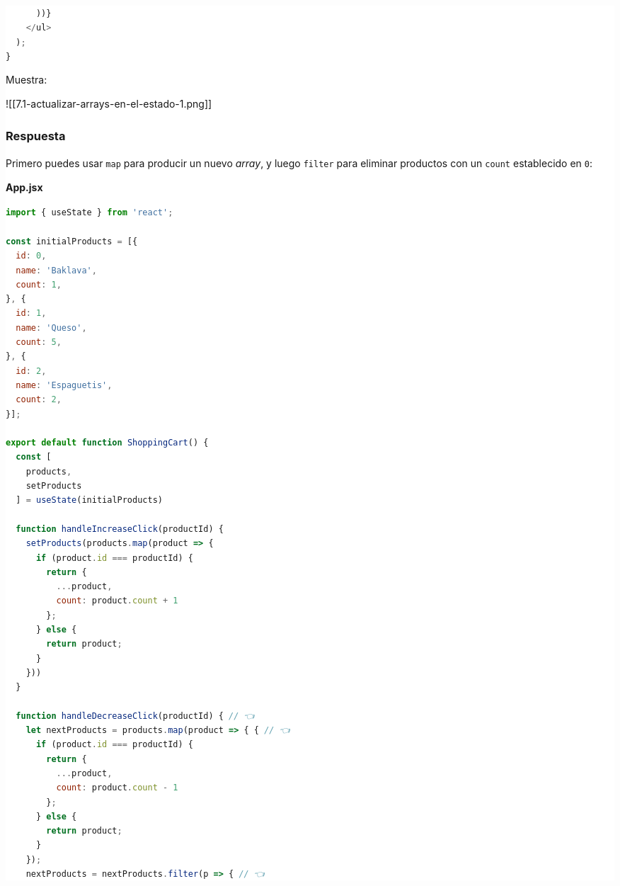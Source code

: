 ```jsx
      ))}
    </ul>
  );
}
```

Muestra:

![[7.1-actualizar-arrays-en-el-estado-1.png]]

### Respuesta

Primero puedes usar `map` para producir un nuevo _array_, y luego `filter` para eliminar productos con un `count` establecido en `0`:

**App.jsx**
```jsx
import { useState } from 'react';

const initialProducts = [{
  id: 0,
  name: 'Baklava',
  count: 1,
}, {
  id: 1,
  name: 'Queso',
  count: 5,
}, {
  id: 2,
  name: 'Espaguetis',
  count: 2,
}];

export default function ShoppingCart() {
  const [
    products,
    setProducts
  ] = useState(initialProducts)

  function handleIncreaseClick(productId) {
    setProducts(products.map(product => {
      if (product.id === productId) {
        return {
          ...product,
          count: product.count + 1
        };
      } else {
        return product;
      }
    }))
  }

  function handleDecreaseClick(productId) { // 👈
    let nextProducts = products.map(product => { { // 👈
      if (product.id === productId) {
        return {
          ...product,
          count: product.count - 1
        };
      } else {
        return product;
      }
    });
    nextProducts = nextProducts.filter(p => { // 👈
```